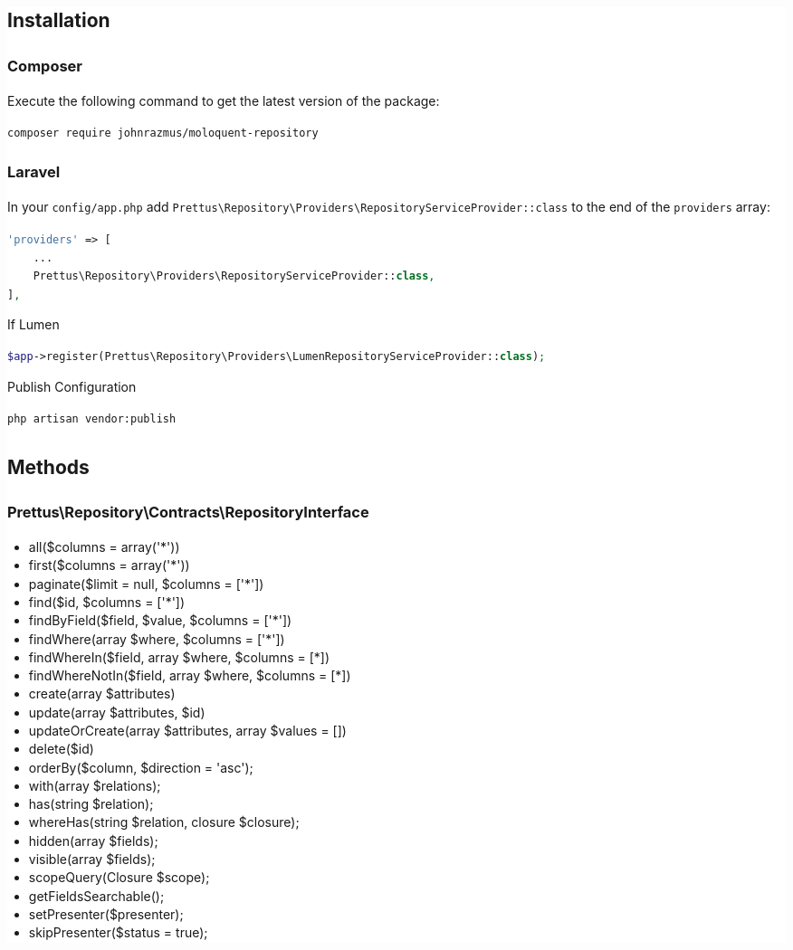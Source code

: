 ## Installation

### Composer

Execute the following command to get the latest version of the package:

```terminal
composer require johnrazmus/moloquent-repository
```

### Laravel

In your `config/app.php` add `Prettus\Repository\Providers\RepositoryServiceProvider::class` to the end of the `providers` array:

```php
'providers' => [
    ...
    Prettus\Repository\Providers\RepositoryServiceProvider::class,
],
```

If Lumen

```php
$app->register(Prettus\Repository\Providers\LumenRepositoryServiceProvider::class);
```

Publish Configuration

```shell
php artisan vendor:publish
```

## Methods

### Prettus\Repository\Contracts\RepositoryInterface

- all($columns = array('*'))
- first($columns = array('*'))
- paginate($limit = null, $columns = ['*'])
- find($id, $columns = ['*'])
- findByField($field, $value, $columns = ['*'])
- findWhere(array $where, $columns = ['*'])
- findWhereIn($field, array $where, $columns = [*])
- findWhereNotIn($field, array $where, $columns = [*])
- create(array $attributes)
- update(array $attributes, $id)
- updateOrCreate(array $attributes, array $values = [])
- delete($id)
- orderBy($column, $direction = 'asc');
- with(array $relations);
- has(string $relation);
- whereHas(string $relation, closure $closure);
- hidden(array $fields);
- visible(array $fields);
- scopeQuery(Closure $scope);
- getFieldsSearchable();
- setPresenter($presenter);
- skipPresenter($status = true);
